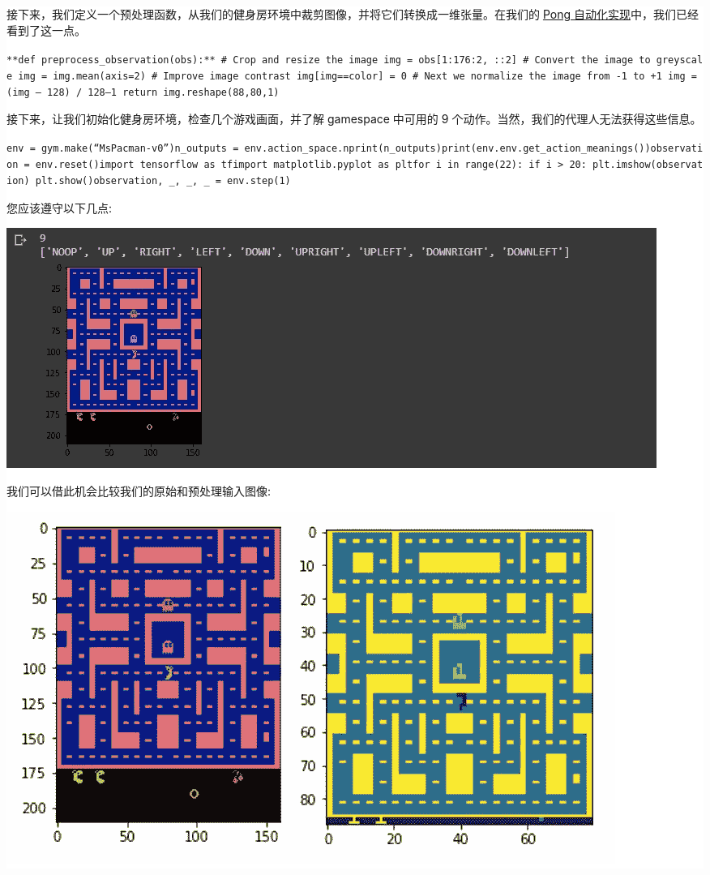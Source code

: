 接下来，我们定义一个预处理函数，从我们的健身房环境中裁剪图像，并将它们转换成一维张量。在我们的 [Pong 自动化实现](https://medium.com/gradientcrescent/fundamentals-of-reinforcement-learning-automating-pong-in-using-a-policy-model-an-implementation-b71f64c158ff)中，我们已经看到了这一点。

```
**def preprocess_observation(obs):** # Crop and resize the image img = obs[1:176:2, ::2] # Convert the image to greyscale img = img.mean(axis=2) # Improve image contrast img[img==color] = 0 # Next we normalize the image from -1 to +1 img = (img — 128) / 128–1 return img.reshape(88,80,1)
```

接下来，让我们初始化健身房环境，检查几个游戏画面，并了解 gamespace 中可用的 9 个动作。当然，我们的代理人无法获得这些信息。

```
env = gym.make(“MsPacman-v0”)n_outputs = env.action_space.nprint(n_outputs)print(env.env.get_action_meanings())observation = env.reset()import tensorflow as tfimport matplotlib.pyplot as pltfor i in range(22): if i > 20: plt.imshow(observation) plt.show()observation, _, _, _ = env.step(1)
```

您应该遵守以下几点:

![](img/1b5b89bd2751e6f98dff11b64948e356.png)

我们可以借此机会比较我们的原始和预处理输入图像:

![](img/1e10206d905b4ac2d272027d8978226c.png)
